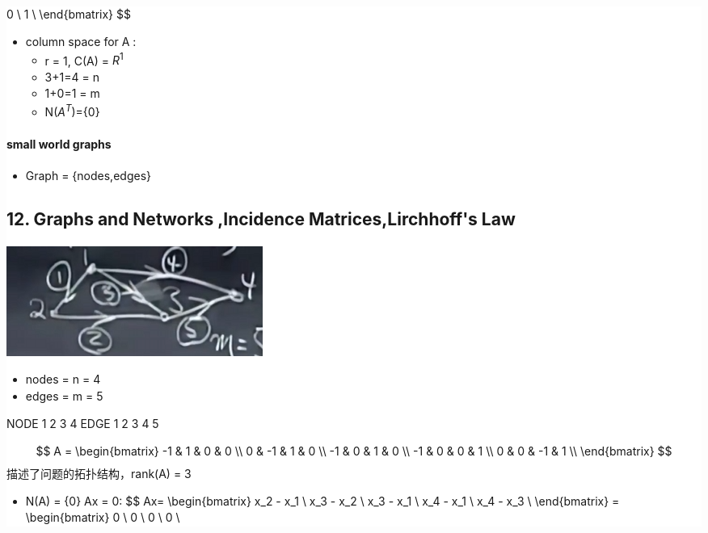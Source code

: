 0 \\
1 \\
\end{bmatrix}
$$

- column space for A :
  - r = 1, C(A) = $R^1$ 
  - 3+1=4 = n
  - 1+0=1 = m
  - N($A^T$)={0}


#### small world graphs
- Graph = {nodes,edges} 

## 12. Graphs and Networks ,Incidence Matrices,Lirchhoff's Law
![alt text]({D0EC3FA1-7859-4249-9E4E-6C5F0033CF20}.png)
- nodes = n = 4
- edges = m = 5

NODE 1 2 3 4 
EDGE 
1
 2
  3
   4
    5

$$
A =
\begin{bmatrix}
-1 & 1 & 0 & 0  \\
0 & -1 & 1 & 0  \\
-1 & 0 & 1 & 0  \\
-1 & 0 & 0 & 1  \\
0 & 0 & -1 & 1  \\
\end{bmatrix}
$$
描述了问题的拓扑结构，rank(A) = 3
- N(A) = {0}
Ax = 0:
$$
Ax=
\begin{bmatrix}
x_2 - x_1 \\
x_3 - x_2 \\
x_3 - x_1 \\
x_4 - x_1 \\
x_4 - x_3 \\
\end{bmatrix}
=
\begin{bmatrix}
0 \\
0 \\
0 \\
0 \\